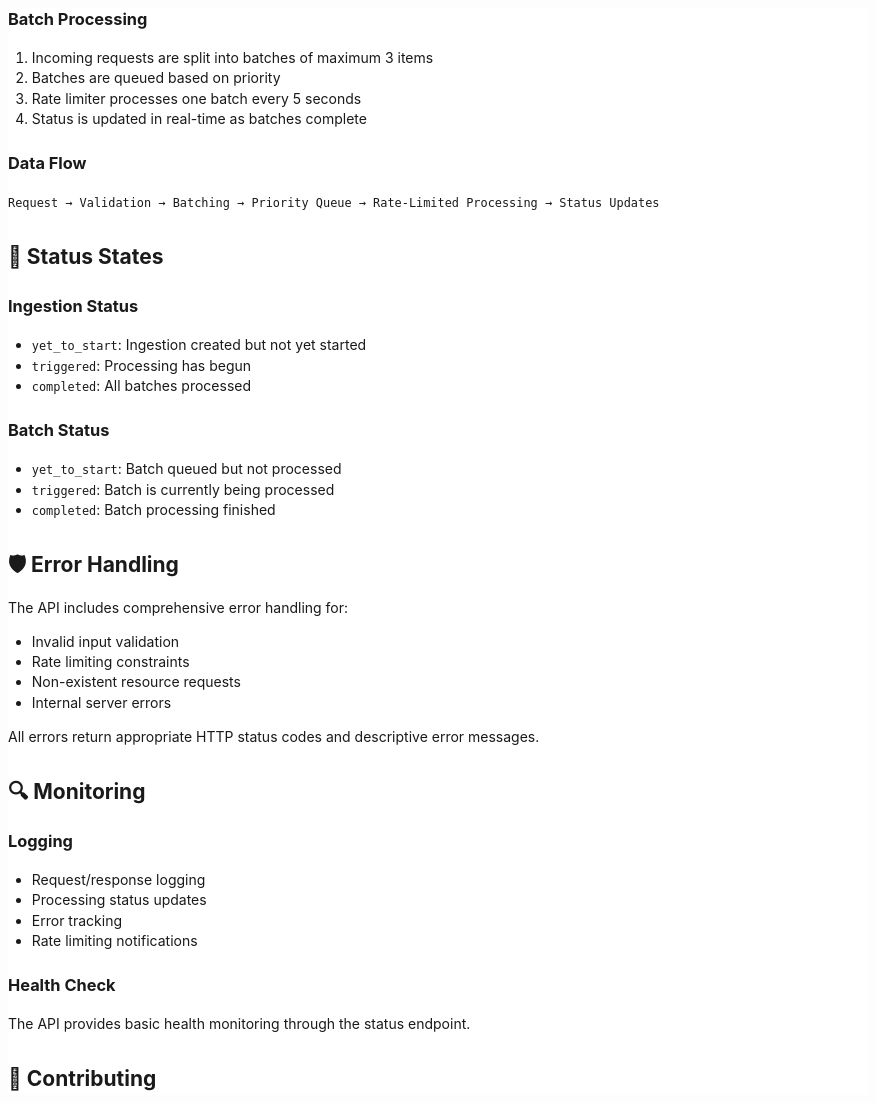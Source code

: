 ### Batch Processing

1. Incoming requests are split into batches of maximum 3 items
2. Batches are queued based on priority
3. Rate limiter processes one batch every 5 seconds
4. Status is updated in real-time as batches complete

### Data Flow

```
Request → Validation → Batching → Priority Queue → Rate-Limited Processing → Status Updates
```

## 🚦 Status States

### Ingestion Status

- `yet_to_start`: Ingestion created but not yet started
- `triggered`: Processing has begun
- `completed`: All batches processed

### Batch Status

- `yet_to_start`: Batch queued but not processed
- `triggered`: Batch is currently being processed
- `completed`: Batch processing finished

## 🛡️ Error Handling

The API includes comprehensive error handling for:

- Invalid input validation
- Rate limiting constraints
- Non-existent resource requests
- Internal server errors

All errors return appropriate HTTP status codes and descriptive error messages.

## 🔍 Monitoring

### Logging

- Request/response logging
- Processing status updates
- Error tracking
- Rate limiting notifications

### Health Check

The API provides basic health monitoring through the status endpoint.

## 🤝 Contributing
